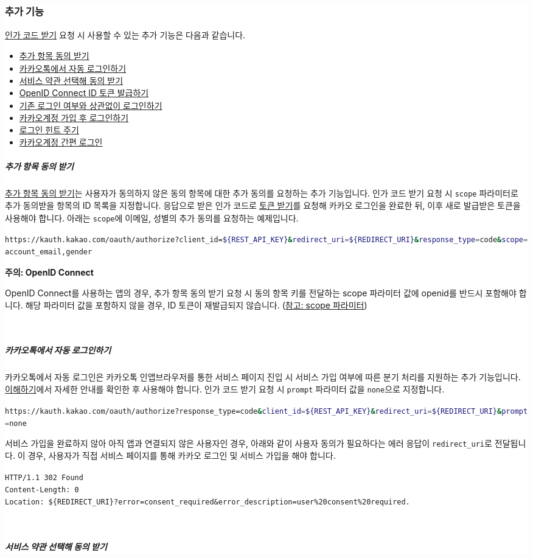 ### 추가 기능 <a id="additional-feature"></a>

[인가 코드 받기](#request-code) 요청 시 사용할 수 있는 추가 기능은 다음과 같습니다.

- [추가 항목 동의 받기](#request-code-additional-consent)
- [카카오톡에서 자동 로그인하기](#request-code-auto-login)
- [서비스 약관 선택해 동의 받기](#request-code-terms)
- [OpenID Connect ID 토큰 발급하기](#request-code-id-token)
- [기존 로그인 여부와 상관없이 로그인하기](#request-code-re-authentication)
- [카카오계정 가입 후 로그인하기](#request-code-prompt-create)
- [로그인 힌트 주기](#request-code-login-hint)
- [카카오계정 간편 로그인](#request-code-prompt-select-account)

##### 추가 항목 동의 받기 <a id="request-code-additional-consent"></a>

[추가 항목 동의 받기](../kakaologin/common#additional-consent)는 사용자가 동의하지 않은 동의 항목에 대한 추가 동의를 요청하는 추가 기능입니다. 인가 코드 받기 요청 시 `scope` 파라미터로 추가 동의받을 항목의 ID 목록을 지정합니다. 응답으로 받은 인가 코드로 [토큰 받기](#request-token)를 요청해 카카오 로그인을 완료한 뒤, 이후 새로 발급받은 토큰을 사용해야 합니다. 아래는 `scope`에 이메일, 성별의 추가 동의를 요청하는 예제입니다.

```bash
https://kauth.kakao.com/oauth/authorize?client_id=${REST_API_KEY}&redirect_uri=${REDIRECT_URI}&response_type=code&scope=account_email,gender
```

<div class="box_sign type_error">
    <strong>주의: OpenID Connect</strong>
    <p class="desc_sign">OpenID Connect를 사용하는 앱의 경우, 추가 항목 동의 받기 요청 시 동의 항목 키를 전달하는 scope 파라미터 값에 openid를 반드시 포함해야 합니다. 해당 파라미터 값을 포함하지 않을 경우, ID 토큰이 재발급되지 않습니다. (<a href="../kakaologin/common#additional-consent-scope">참고: scope 파라미터</a>)</p>
</div>

<br/>

##### 카카오톡에서 자동 로그인하기 <a id="request-code-auto-login"></a>

카카오톡에서 자동 로그인은 카카오톡 인앱브라우저를 통한 서비스 페이지 진입 시 서비스 가입 여부에 따른 분기 처리를 지원하는 추가 기능입니다. [이해하기](../kakaologin/common#authentication-auto-login)에서 자세한 안내를 확인한 후 사용해야 합니다. 인가 코드 받기 요청 시 `prompt` 파라미터 값을 `none`으로 지정합니다.

```bash
https://kauth.kakao.com/oauth/authorize?response_type=code&client_id=${REST_API_KEY}&redirect_uri=${REDIRECT_URI}&prompt=none
```

서비스 가입을 완료하지 않아 아직 앱과 연결되지 않은 사용자인 경우, 아래와 같이 사용자 동의가 필요하다는 에러 응답이 `redirect_uri`로 전달됩니다. 이 경우, 사용자가 직접 서비스 페이지를 통해 카카오 로그인 및 서비스 가입을 해야 합니다.

```http
HTTP/1.1 302 Found
Content-Length: 0
Location: ${REDIRECT_URI}?error=consent_required&error_description=user%20consent%20required.
```

<br/>

##### 서비스 약관 선택해 동의 받기 <a id="request-code-terms"></a>
